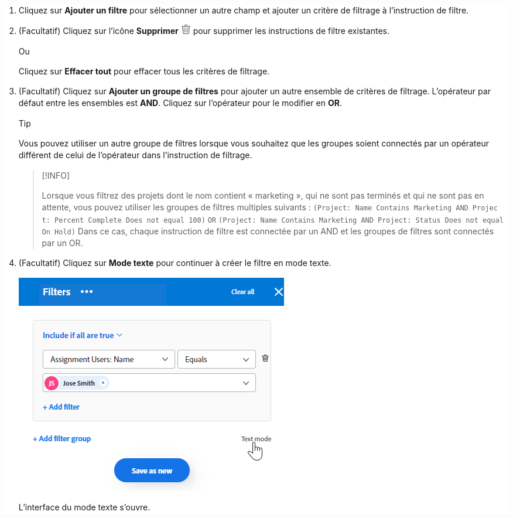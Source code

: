 1. Cliquez sur **Ajouter un filtre** pour sélectionner un autre champ et ajouter un critère de filtrage à l’instruction de filtre.
1. (Facultatif) Cliquez sur l’icône **Supprimer** ![icône Supprimer](assets/delete.png) pour supprimer les instructions de filtre existantes.

   Ou

   Cliquez sur **Effacer tout** pour effacer tous les critères de filtrage.

1. (Facultatif) Cliquez sur **Ajouter un groupe de filtres** pour ajouter un autre ensemble de critères de filtrage. L’opérateur par défaut entre les ensembles est **AND**. Cliquez sur l’opérateur pour le modifier en **OR**.

   >[!TIP]
   >
   >Vous pouvez utiliser un autre groupe de filtres lorsque vous souhaitez que les groupes soient connectés par un opérateur différent de celui de l’opérateur dans l’instruction de filtrage.

   >[!INFO]
   >
   >Lorsque vous filtrez des projets dont le nom contient « marketing », qui ne sont pas terminés et qui ne sont pas en attente, vous pouvez utiliser les groupes de filtres multiples suivants :
   >`(Project: Name Contains Marketing AND Project: Percent Complete Does not equal 100)`
   >`OR`
   >`(Project: Name Contains Marketing AND Project: Status Does not equal On Hold)`
   >Dans ce cas, chaque instruction de filtre est connectée par un AND et les groupes de filtres sont connectés par un OR.

1. (Facultatif) Cliquez sur **Mode texte** pour continuer à créer le filtre en mode texte.

   ![Sélectionnez le mode texte](assets/new-filter-select-text-mode.png)

   L’interface du mode texte s’ouvre.
